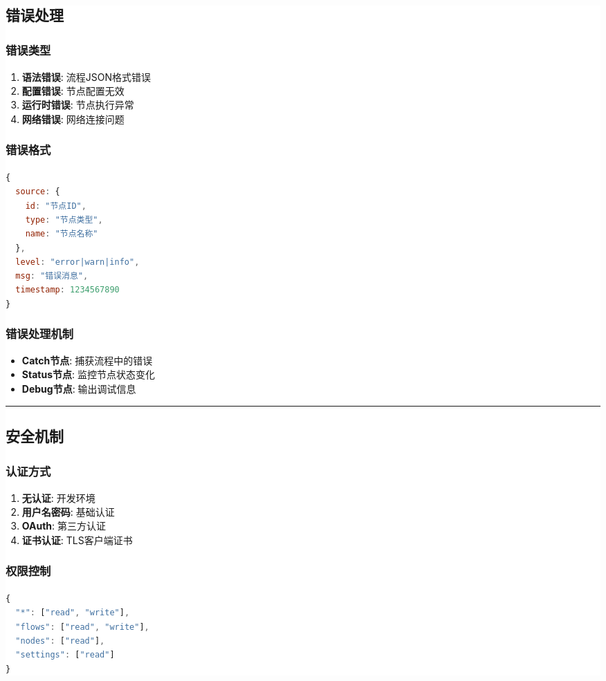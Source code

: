 
## 错误处理

### 错误类型

1. **语法错误**: 流程JSON格式错误
2. **配置错误**: 节点配置无效
3. **运行时错误**: 节点执行异常
4. **网络错误**: 网络连接问题

### 错误格式

```javascript
{
  source: {
    id: "节点ID",
    type: "节点类型",
    name: "节点名称"
  },
  level: "error|warn|info",
  msg: "错误消息",
  timestamp: 1234567890
}
```

### 错误处理机制

- **Catch节点**: 捕获流程中的错误
- **Status节点**: 监控节点状态变化
- **Debug节点**: 输出调试信息

---

## 安全机制

### 认证方式

1. **无认证**: 开发环境
2. **用户名密码**: 基础认证
3. **OAuth**: 第三方认证
4. **证书认证**: TLS客户端证书

### 权限控制

```javascript
{
  "*": ["read", "write"],
  "flows": ["read", "write"],
  "nodes": ["read"],
  "settings": ["read"]
}
```
